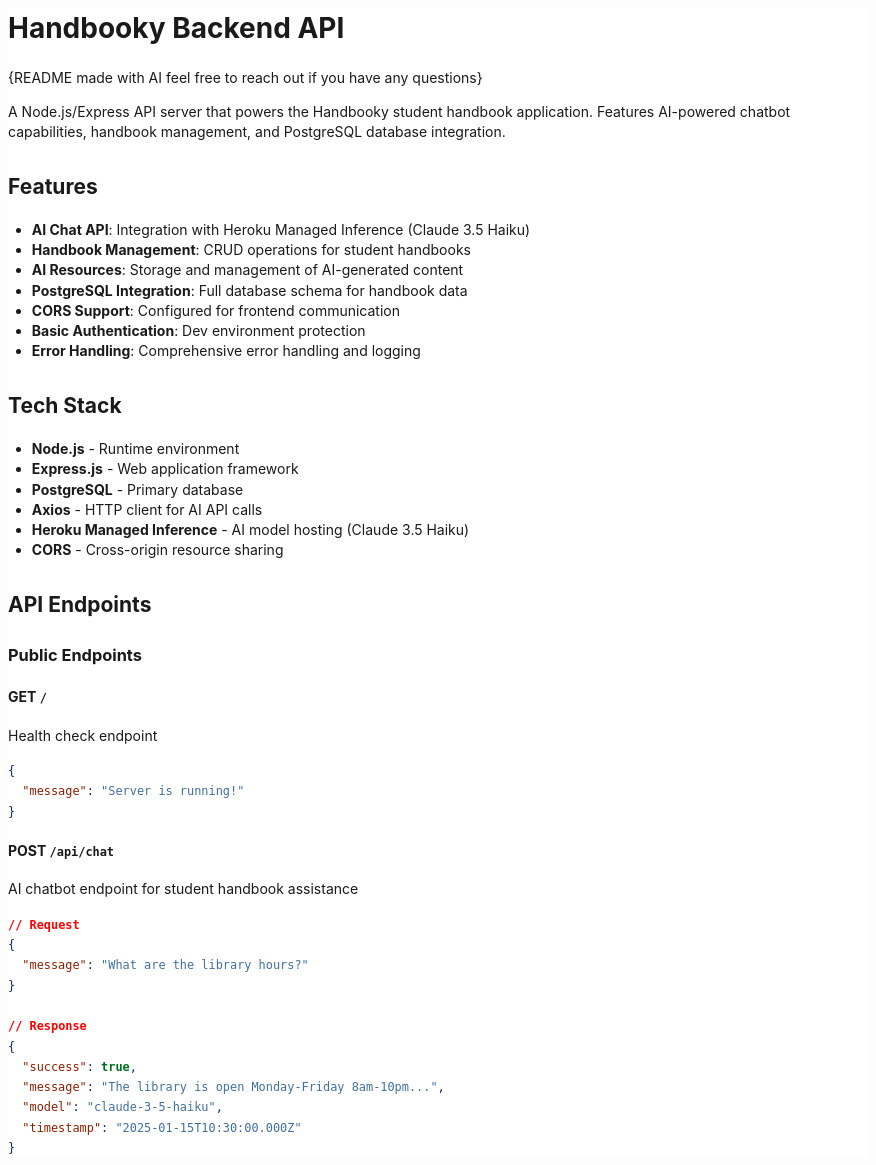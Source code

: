 # Handbooky Backend API
{README made with AI feel free to reach out if you have any questions}

A Node.js/Express API server that powers the Handbooky student handbook application. Features AI-powered chatbot capabilities, handbook management, and PostgreSQL database integration.

## Features

- **AI Chat API**: Integration with Heroku Managed Inference (Claude 3.5 Haiku)
- **Handbook Management**: CRUD operations for student handbooks
- **AI Resources**: Storage and management of AI-generated content
- **PostgreSQL Integration**: Full database schema for handbook data
- **CORS Support**: Configured for frontend communication
- **Basic Authentication**: Dev environment protection
- **Error Handling**: Comprehensive error handling and logging

## Tech Stack

- **Node.js** - Runtime environment
- **Express.js** - Web application framework
- **PostgreSQL** - Primary database
- **Axios** - HTTP client for AI API calls
- **Heroku Managed Inference** - AI model hosting (Claude 3.5 Haiku)
- **CORS** - Cross-origin resource sharing

## API Endpoints

### Public Endpoints

#### GET `/`
Health check endpoint
```json
{
  "message": "Server is running!"
}
```

#### POST `/api/chat`
AI chatbot endpoint for student handbook assistance
```json
// Request
{
  "message": "What are the library hours?"
}

// Response
{
  "success": true,
  "message": "The library is open Monday-Friday 8am-10pm...",
  "model": "claude-3-5-haiku",
  "timestamp": "2025-01-15T10:30:00.000Z"
}
```
